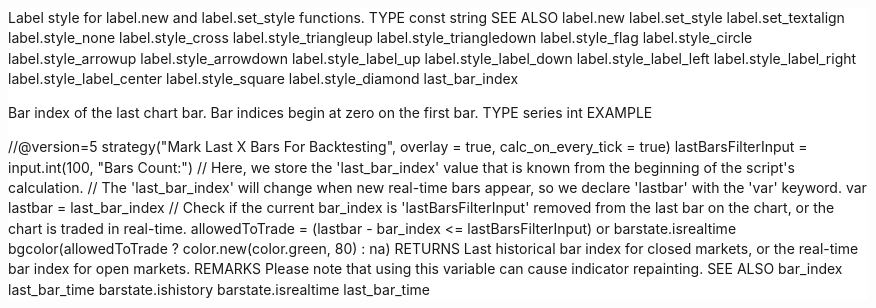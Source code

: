 Label style for label.new and label.set_style functions.
TYPE
const string
SEE ALSO
label.new
label.set_style
label.set_textalign
label.style_none
label.style_cross
label.style_triangleup
label.style_triangledown
label.style_flag
label.style_circle
label.style_arrowup
label.style_arrowdown
label.style_label_up
label.style_label_down
label.style_label_left
label.style_label_right
label.style_label_center
label.style_square
label.style_diamond
last_bar_index

Bar index of the last chart bar. Bar indices begin at zero on the first bar.
TYPE
series int
EXAMPLE

//@version=5
strategy("Mark Last X Bars For Backtesting", overlay = true, calc_on_every_tick = true)
lastBarsFilterInput = input.int(100, "Bars Count:")
// Here, we store the 'last_bar_index' value that is known from the beginning of the script's calculation.
// The 'last_bar_index' will change when new real-time bars appear, so we declare 'lastbar' with the 'var' keyword.
var lastbar = last_bar_index
// Check if the current bar_index is 'lastBarsFilterInput' removed from the last bar on the chart, or the chart is traded in real-time.
allowedToTrade = (lastbar - bar_index <= lastBarsFilterInput) or barstate.isrealtime
bgcolor(allowedToTrade ? color.new(color.green, 80) : na)
RETURNS
Last historical bar index for closed markets, or the real-time bar index for open markets.
REMARKS
Please note that using this variable can cause indicator repainting.
SEE ALSO
bar_index
last_bar_time
barstate.ishistory
barstate.isrealtime
last_bar_time
